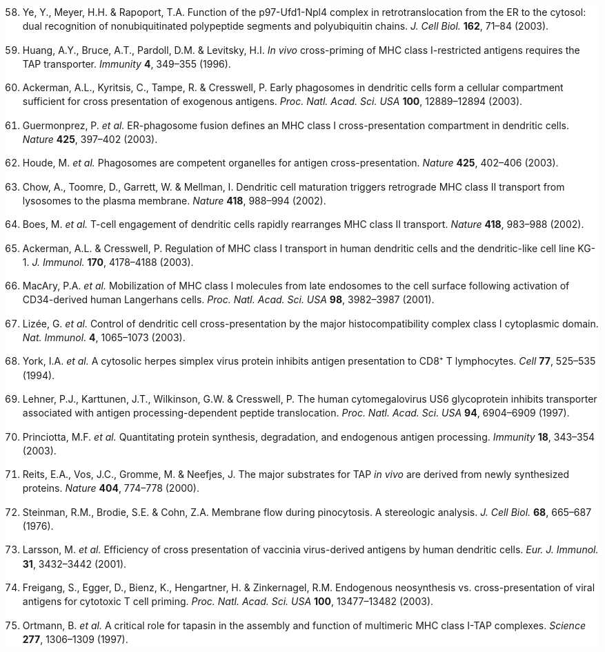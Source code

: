 58. Ye, Y., Meyer, H.H. & Rapoport, T.A. Function of the p97-Ufd1-Npl4 complex in retrotranslocation from the ER to the cytosol: dual recognition of nonubiquitinated polypeptide segments and polyubiquitin chains. *J. Cell Biol.* **162**, 71–84 (2003).

59. Huang, A.Y., Bruce, A.T., Pardoll, D.M. & Levitsky, H.I. *In vivo* cross-priming of MHC class I-restricted antigens requires the TAP transporter. *Immunity* **4**, 349–355 (1996).

60. Ackerman, A.L., Kyritsis, C., Tampe, R. & Cresswell, P. Early phagosomes in dendritic cells form a cellular compartment sufficient for cross presentation of exogenous antigens. *Proc. Natl. Acad. Sci. USA* **100**, 12889–12894 (2003).

61. Guermonprez, P. *et al.* ER-phagosome fusion defines an MHC class I cross-presentation compartment in dendritic cells. *Nature* **425**, 397–402 (2003).

62. Houde, M. *et al.* Phagosomes are competent organelles for antigen cross-presentation. *Nature* **425**, 402–406 (2003).

63. Chow, A., Toomre, D., Garrett, W. & Mellman, I. Dendritic cell maturation triggers retrograde MHC class II transport from lysosomes to the plasma membrane. *Nature* **418**, 988–994 (2002).

64. Boes, M. *et al.* T-cell engagement of dendritic cells rapidly rearranges MHC class II transport. *Nature* **418**, 983–988 (2002).

65. Ackerman, A.L. & Cresswell, P. Regulation of MHC class I transport in human dendritic cells and the dendritic-like cell line KG-1. *J. Immunol.* **170**, 4178–4188 (2003).

66. MacAry, P.A. *et al.* Mobilization of MHC class I molecules from late endosomes to the cell surface following activation of CD34-derived human Langerhans cells. *Proc. Natl. Acad. Sci. USA* **98**, 3982–3987 (2001).

67. Lizée, G. *et al.* Control of dendritic cell cross-presentation by the major histocompatibility complex class I cytoplasmic domain. *Nat. Immunol.* **4**, 1065–1073 (2003).

68. York, I.A. *et al.* A cytosolic herpes simplex virus protein inhibits antigen presentation to CD8⁺ T lymphocytes. *Cell* **77**, 525–535 (1994).

69. Lehner, P.J., Karttunen, J.T., Wilkinson, G.W. & Cresswell, P. The human cytomegalovirus US6 glycoprotein inhibits transporter associated with antigen processing-dependent peptide translocation. *Proc. Natl. Acad. Sci. USA* **94**, 6904–6909 (1997).

70. Princiotta, M.F. *et al.* Quantitating protein synthesis, degradation, and endogenous antigen processing. *Immunity* **18**, 343–354 (2003).

71. Reits, E.A., Vos, J.C., Gromme, M. & Neefjes, J. The major substrates for TAP *in vivo* are derived from newly synthesized proteins. *Nature* **404**, 774–778 (2000).

72. Steinman, R.M., Brodie, S.E. & Cohn, Z.A. Membrane flow during pinocytosis. A stereologic analysis. *J. Cell Biol.* **68**, 665–687 (1976).

73. Larsson, M. *et al.* Efficiency of cross presentation of vaccinia virus-derived antigens by human dendritic cells. *Eur. J. Immunol.* **31**, 3432–3442 (2001).

74. Freigang, S., Egger, D., Bienz, K., Hengartner, H. & Zinkernagel, R.M. Endogenous neosynthesis vs. cross-presentation of viral antigens for cytotoxic T cell priming. *Proc. Natl. Acad. Sci. USA* **100**, 13477–13482 (2003).

75. Ortmann, B. *et al.* A critical role for tapasin in the assembly and function of multimeric MHC class I-TAP complexes. *Science* **277**, 1306–1309 (1997).
